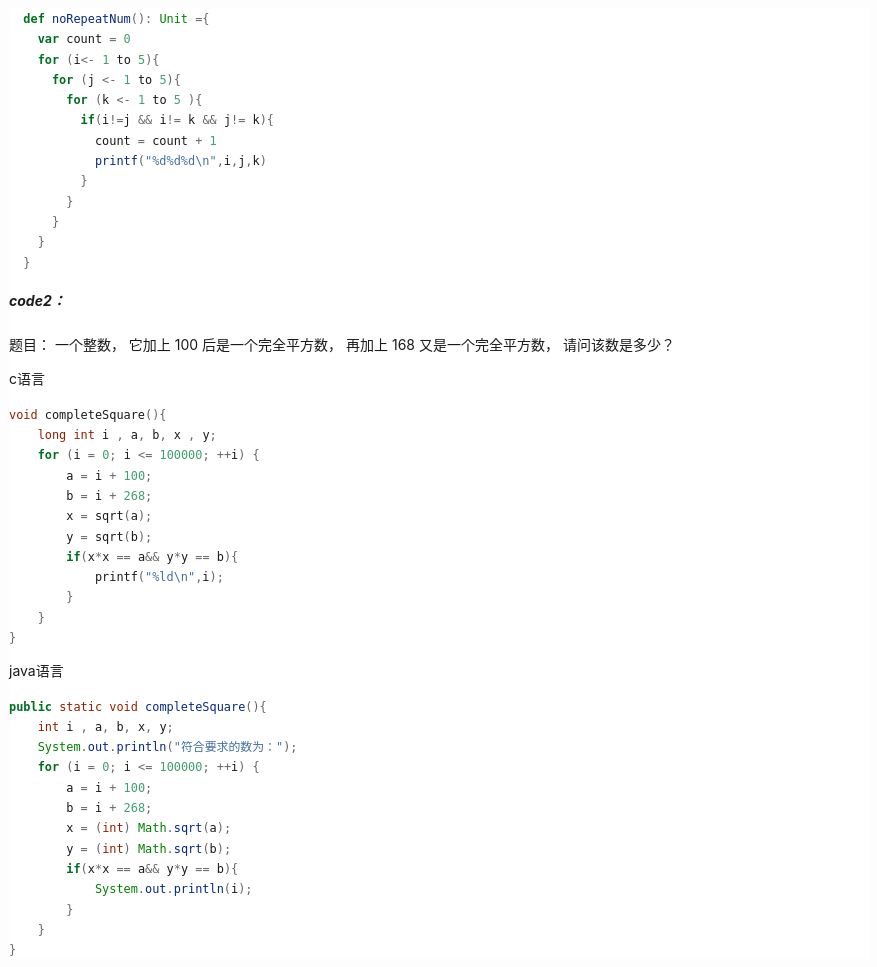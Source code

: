 ```scala
  def noRepeatNum(): Unit ={
    var count = 0
    for (i<- 1 to 5){
      for (j <- 1 to 5){
        for (k <- 1 to 5 ){
          if(i!=j && i!= k && j!= k){
            count = count + 1
            printf("%d%d%d\n",i,j,k)
          }
        }
      }
    }
  }

```


##### code2：
题目： 一个整数， 它加上 100 后是一个完全平方数， 再加上 168 又是一个完全平方数， 请问该数是多少？

c语言
```c
void completeSquare(){
    long int i , a, b, x , y;
    for (i = 0; i <= 100000; ++i) {
        a = i + 100;
        b = i + 268;
        x = sqrt(a);
        y = sqrt(b);
        if(x*x == a&& y*y == b){
            printf("%ld\n",i);
        }
    }
}
```

java语言
```Java
public static void completeSquare(){
    int i , a, b, x, y;
    System.out.println("符合要求的数为：");
    for (i = 0; i <= 100000; ++i) {
        a = i + 100;
        b = i + 268;
        x = (int) Math.sqrt(a);
        y = (int) Math.sqrt(b);
        if(x*x == a&& y*y == b){
            System.out.println(i);
        }
    }
}
```

